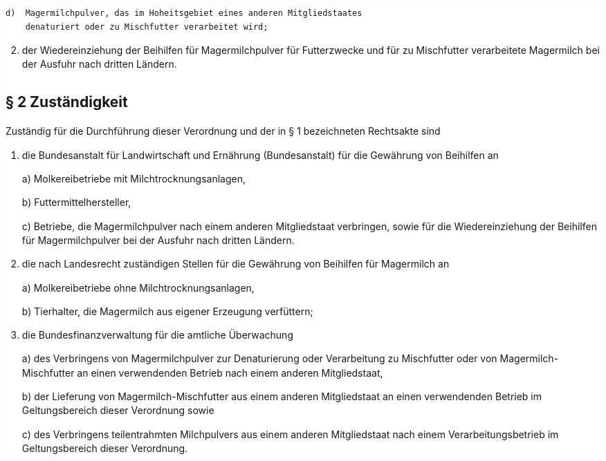     d)  Magermilchpulver, das im Hoheitsgebiet eines anderen Mitgliedstaates
        denaturiert oder zu Mischfutter verarbeitet wird;





2.  der Wiedereinziehung der Beihilfen für Magermilchpulver für
    Futterzwecke und für zu Mischfutter verarbeitete Magermilch bei der
    Ausfuhr nach dritten Ländern.





## § 2 Zuständigkeit

Zuständig für die Durchführung dieser Verordnung und der in § 1
bezeichneten Rechtsakte sind

1.  die Bundesanstalt für Landwirtschaft und Ernährung (Bundesanstalt) für
    die Gewährung von Beihilfen an

    a)  Molkereibetriebe mit Milchtrocknungsanlagen,


    b)  Futtermittelhersteller,


    c)  Betriebe, die Magermilchpulver nach einem anderen Mitgliedstaat
        verbringen, sowie für die Wiedereinziehung der Beihilfen für
        Magermilchpulver bei der Ausfuhr nach dritten Ländern.





2.  die nach Landesrecht zuständigen Stellen für die Gewährung von
    Beihilfen für Magermilch an

    a) Molkereibetriebe ohne Milchtrocknungsanlagen,

    b)  Tierhalter, die Magermilch aus eigener Erzeugung verfüttern;





3.  die Bundesfinanzverwaltung für die amtliche Überwachung

    a)  des Verbringens von Magermilchpulver zur Denaturierung oder
        Verarbeitung zu Mischfutter oder von Magermilch-Mischfutter an einen
        verwendenden Betrieb nach einem anderen Mitgliedstaat,


    b)  der Lieferung von Magermilch-Mischfutter aus einem anderen
        Mitgliedstaat an einen verwendenden Betrieb im Geltungsbereich dieser
        Verordnung sowie


    c)  des Verbringens teilentrahmten Milchpulvers aus einem anderen
        Mitgliedstaat nach einem Verarbeitungsbetrieb im Geltungsbereich
        dieser Verordnung.




